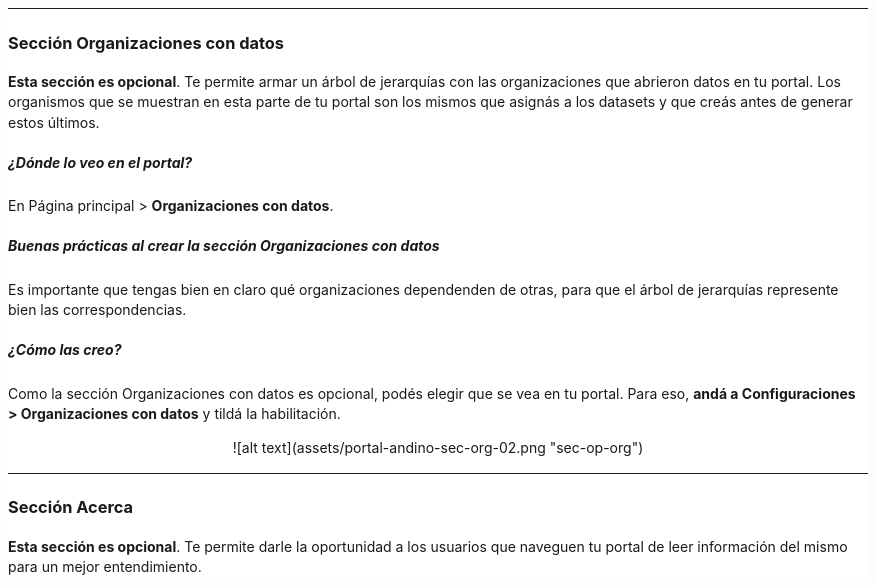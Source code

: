 ***

### Sección Organizaciones con datos

**Esta sección es opcional**. Te permite armar un árbol de jerarquías con las organizaciones que abrieron datos en tu portal. Los organismos que se muestran en esta parte de tu portal son los mismos que asignás a los datasets y que creás antes de generar estos últimos. 

##### ¿Dónde lo veo en el portal?

En Página principal > **Organizaciones con datos**.

##### Buenas prácticas al crear la sección Organizaciones con datos

Es importante que tengas bien en claro qué organizaciones dependenden de otras, para que el árbol de jerarquías represente bien las correspondencias. 

##### ¿Cómo las creo?

Como la sección Organizaciones con datos es opcional, podés elegir que se vea en tu portal. Para eso, **andá a Configuraciones > Organizaciones con datos** y tildá la habilitación. 

<center>![alt text](assets/portal-andino-sec-org-02.png "sec-op-org")</center>

***

### Sección Acerca

**Esta sección es opcional**. Te permite darle la oportunidad a los usuarios que naveguen tu portal de leer información del mismo para un mejor entendimiento.
